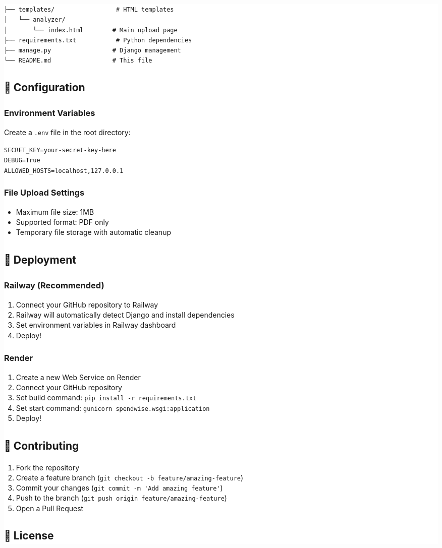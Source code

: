 ```
├── templates/                 # HTML templates
│   └── analyzer/
│       └── index.html        # Main upload page
├── requirements.txt           # Python dependencies
├── manage.py                 # Django management
└── README.md                 # This file
```

## 🔧 Configuration

### Environment Variables
Create a `.env` file in the root directory:
```env
SECRET_KEY=your-secret-key-here
DEBUG=True
ALLOWED_HOSTS=localhost,127.0.0.1
```

### File Upload Settings
- Maximum file size: 1MB
- Supported format: PDF only
- Temporary file storage with automatic cleanup

## 🚀 Deployment

### Railway (Recommended)
1. Connect your GitHub repository to Railway
2. Railway will automatically detect Django and install dependencies
3. Set environment variables in Railway dashboard
4. Deploy!

### Render
1. Create a new Web Service on Render
2. Connect your GitHub repository
3. Set build command: `pip install -r requirements.txt`
4. Set start command: `gunicorn spendwise.wsgi:application`
5. Deploy!

## 🤝 Contributing

1. Fork the repository
2. Create a feature branch (`git checkout -b feature/amazing-feature`)
3. Commit your changes (`git commit -m 'Add amazing feature'`)
4. Push to the branch (`git push origin feature/amazing-feature`)
5. Open a Pull Request

## 📝 License
